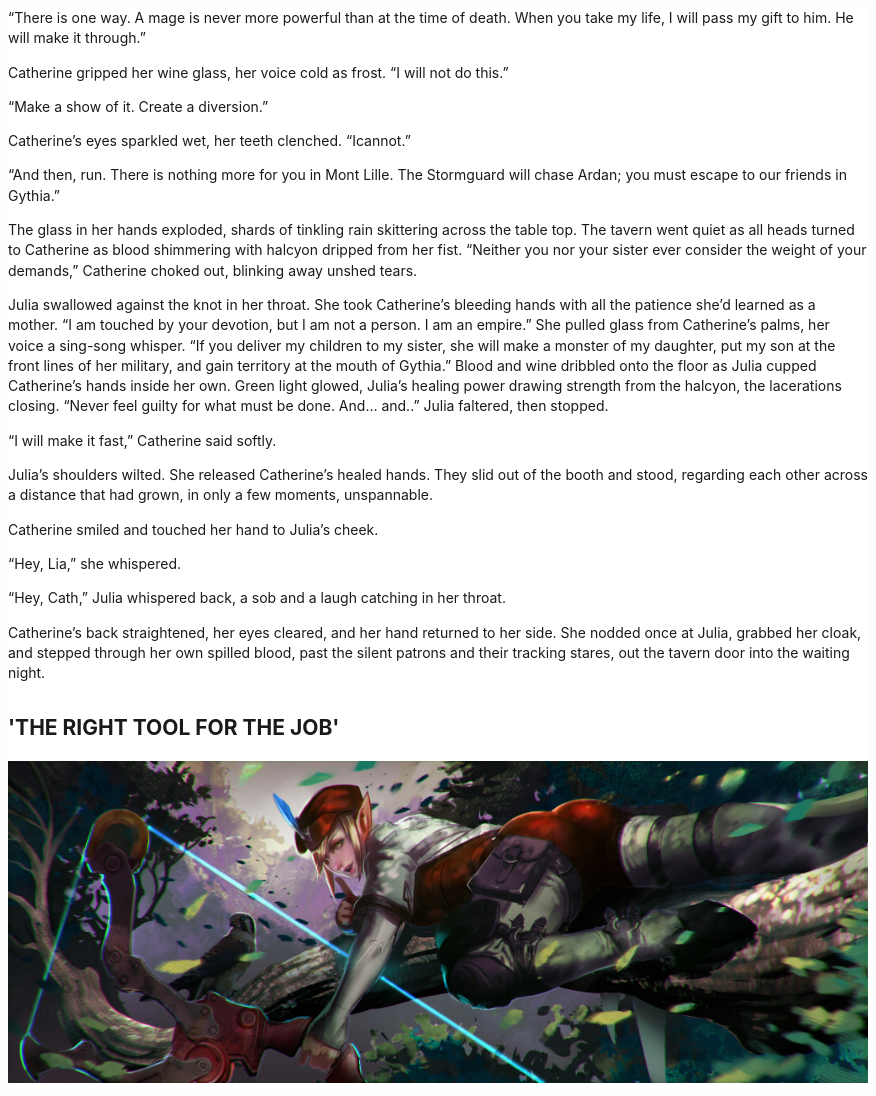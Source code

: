 “There is one way. A mage is never more powerful than at the time of death. When you take my life, I will pass my gift to him. He will make it through.”

Catherine gripped her wine glass, her voice cold as frost. “I will not do this.”

“Make a show of it. Create a diversion.”

Catherine’s eyes sparkled wet, her teeth clenched. “Icannot.”

“And then, run. There is nothing more for you in Mont Lille. The Stormguard will chase Ardan; you must escape to our friends in Gythia.”

The glass in her hands exploded, shards of tinkling rain skittering across the table top. The tavern went quiet as all heads turned to Catherine as blood shimmering with halcyon dripped from her fist. “Neither you nor your sister ever consider the weight of your demands,” Catherine choked out, blinking away unshed tears.

Julia swallowed against the knot in her throat. She took Catherine’s bleeding hands with all the patience she’d learned as a mother. “I am touched by your devotion, but I am not a person. I am an empire.” She pulled glass from Catherine’s palms, her voice a sing-song whisper. “If you deliver my children to my sister, she will make a monster of my daughter, put my son at the front lines of her military, and gain territory at the mouth of Gythia.” Blood and wine dribbled onto the floor as Julia cupped Catherine’s hands inside her own. Green light glowed, Julia’s healing power drawing strength from the halcyon, the lacerations closing. “Never feel guilty for what must be done. And… and..” Julia faltered, then stopped.

“I will make it fast,” Catherine said softly.

Julia’s shoulders wilted. She released Catherine’s healed hands. They slid out of the booth and stood, regarding each other across a distance that had grown, in only a few moments, unspannable.

Catherine smiled and touched her hand to Julia’s cheek.

“Hey, Lia,” she whispered.

“Hey, Cath,” Julia whispered back, a sob and a laugh catching in her throat.

Catherine’s back straightened, her eyes cleared, and her hand returned to her side. She nodded once at Julia, grabbed her cloak, and stepped through her own spilled blood, past the silent patrons and their tracking stares, out the tavern door into the waiting night.

## 'THE RIGHT TOOL FOR THE JOB'

![Welcome to my crosshairs.](../../.gitbook/assets/kestrellore2-1024x3842.jpg)
